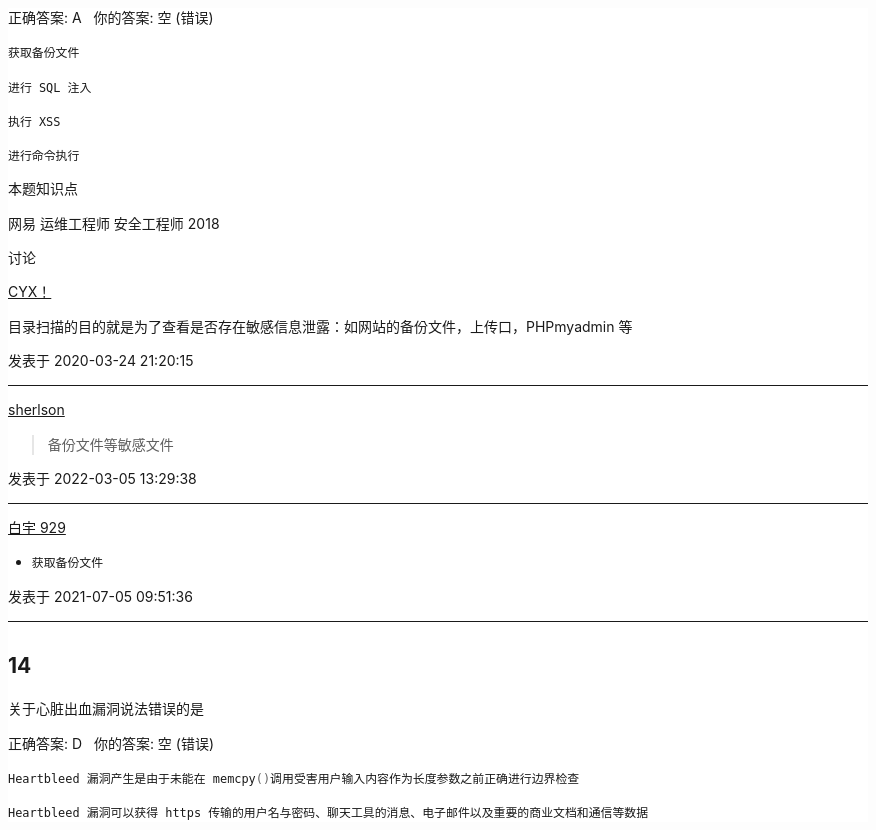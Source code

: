 正确答案: A   你的答案: 空 (错误)

```cpp
获取备份文件
```

```cpp
进行 SQL 注入
```

```cpp
执行 XSS
```

```cpp
进行命令执行
```

本题知识点

网易 运维工程师 安全工程师 2018

讨论

[CYX！](https://www.nowcoder.com/profile/192853280)

目录扫描的目的就是为了查看是否存在敏感信息泄露：如网站的备份文件，上传口，PHPmyadmin 等

发表于 2020-03-24 21:20:15

* * *

[sherlson](https://www.nowcoder.com/profile/270382704)

> 备份文件等敏感文件

发表于 2022-03-05 13:29:38

* * *

[白宇 929](https://www.nowcoder.com/profile/958167539)

*   ```cpp
    获取备份文件
    ```

发表于 2021-07-05 09:51:36

* * *

## 14

关于心脏出血漏洞说法错误的是

正确答案: D   你的答案: 空 (错误)

```cpp
Heartbleed 漏洞产生是由于未能在 memcpy()调用受害用户输入内容作为长度参数之前正确进行边界检查
```

```cpp
Heartbleed 漏洞可以获得 https 传输的用户名与密码、聊天工具的消息、电子邮件以及重要的商业文档和通信等数据
```
